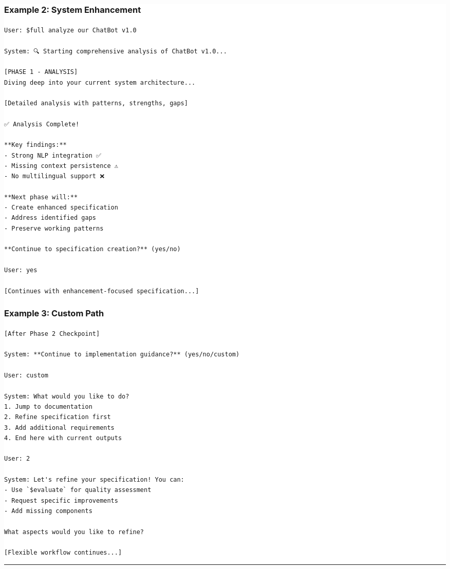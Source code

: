 ### Example 2: System Enhancement

```
User: $full analyze our ChatBot v1.0

System: 🔍 Starting comprehensive analysis of ChatBot v1.0...

[PHASE 1 - ANALYSIS]
Diving deep into your current system architecture...

[Detailed analysis with patterns, strengths, gaps]

✅ Analysis Complete!

**Key findings:**
- Strong NLP integration ✅
- Missing context persistence ⚠️
- No multilingual support ❌

**Next phase will:**
- Create enhanced specification
- Address identified gaps
- Preserve working patterns

**Continue to specification creation?** (yes/no)

User: yes

[Continues with enhancement-focused specification...]
```

### Example 3: Custom Path

```
[After Phase 2 Checkpoint]

System: **Continue to implementation guidance?** (yes/no/custom)

User: custom

System: What would you like to do?
1. Jump to documentation
2. Refine specification first
3. Add additional requirements
4. End here with current outputs

User: 2

System: Let's refine your specification! You can:
- Use `$evaluate` for quality assessment
- Request specific improvements
- Add missing components

What aspects would you like to refine?

[Flexible workflow continues...]
```

---